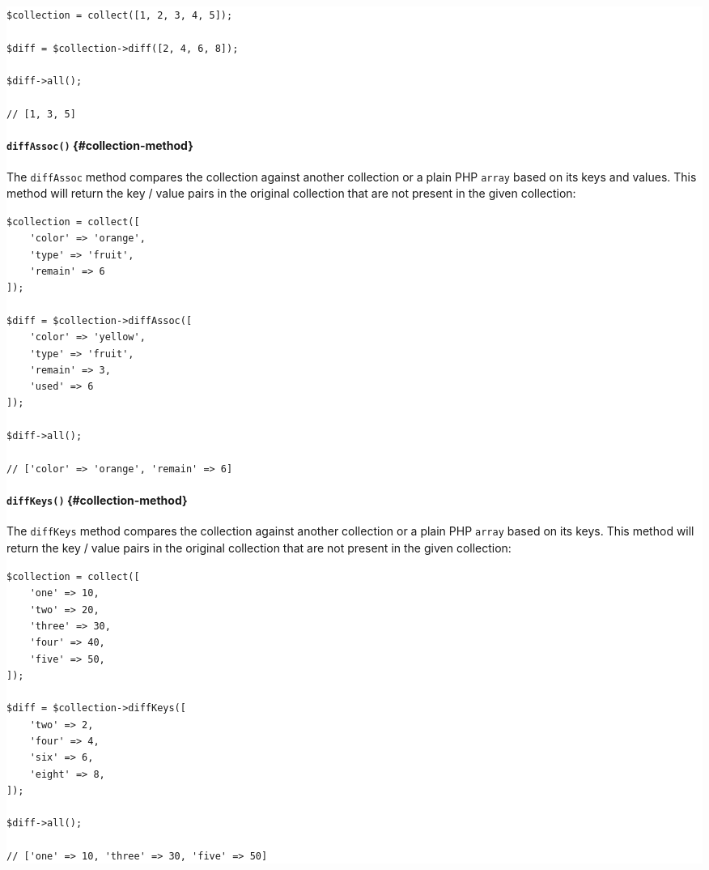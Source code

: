     $collection = collect([1, 2, 3, 4, 5]);

    $diff = $collection->diff([2, 4, 6, 8]);

    $diff->all();

    // [1, 3, 5]

<a name="method-diffassoc"></a>
#### `diffAssoc()` {#collection-method}

The `diffAssoc` method compares the collection against another collection or a plain PHP `array` based on its keys and values. This method will return the key / value pairs in the original collection that are not present in the given collection:

    $collection = collect([
        'color' => 'orange',
        'type' => 'fruit',
        'remain' => 6
    ]);

    $diff = $collection->diffAssoc([
        'color' => 'yellow',
        'type' => 'fruit',
        'remain' => 3,
        'used' => 6
    ]);

    $diff->all();

    // ['color' => 'orange', 'remain' => 6]

<a name="method-diffkeys"></a>
#### `diffKeys()` {#collection-method}

The `diffKeys` method compares the collection against another collection or a plain PHP `array` based on its keys. This method will return the key / value pairs in the original collection that are not present in the given collection:

    $collection = collect([
        'one' => 10,
        'two' => 20,
        'three' => 30,
        'four' => 40,
        'five' => 50,
    ]);

    $diff = $collection->diffKeys([
        'two' => 2,
        'four' => 4,
        'six' => 6,
        'eight' => 8,
    ]);

    $diff->all();

    // ['one' => 10, 'three' => 30, 'five' => 50]
